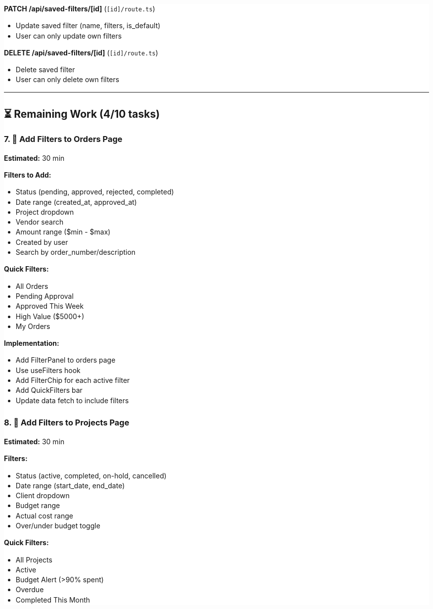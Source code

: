 **PATCH /api/saved-filters/[id]** (`[id]/route.ts`)
- Update saved filter (name, filters, is_default)
- User can only update own filters

**DELETE /api/saved-filters/[id]** (`[id]/route.ts`)
- Delete saved filter
- User can only delete own filters

---

## ⏳ Remaining Work (4/10 tasks)

### 7. 🔨 Add Filters to Orders Page
**Estimated:** 30 min

**Filters to Add:**
- Status (pending, approved, rejected, completed)
- Date range (created_at, approved_at)
- Project dropdown
- Vendor search
- Amount range ($min - $max)
- Created by user
- Search by order_number/description

**Quick Filters:**
- All Orders
- Pending Approval
- Approved This Week
- High Value ($5000+)
- My Orders

**Implementation:**
- Add FilterPanel to orders page
- Use useFilters hook
- Add FilterChip for each active filter
- Add QuickFilters bar
- Update data fetch to include filters

### 8. 🔨 Add Filters to Projects Page
**Estimated:** 30 min

**Filters:**
- Status (active, completed, on-hold, cancelled)
- Date range (start_date, end_date)
- Client dropdown
- Budget range
- Actual cost range
- Over/under budget toggle

**Quick Filters:**
- All Projects
- Active
- Budget Alert (>90% spent)
- Overdue
- Completed This Month
